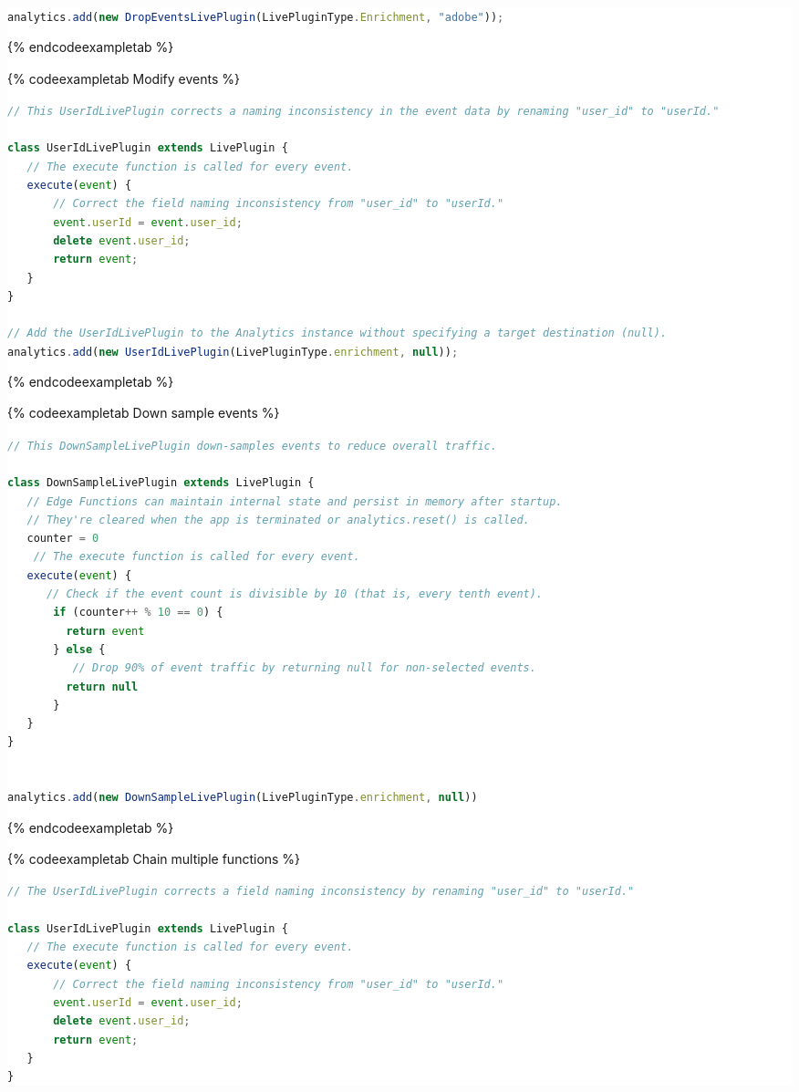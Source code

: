 ```js
analytics.add(new DropEventsLivePlugin(LivePluginType.Enrichment, "adobe"));

```
{% endcodeexampletab %}

{% codeexampletab Modify events %}
```js
// This UserIdLivePlugin corrects a naming inconsistency in the event data by renaming "user_id" to "userId."

class UserIdLivePlugin extends LivePlugin {
   // The execute function is called for every event.
   execute(event) {
       // Correct the field naming inconsistency from "user_id" to "userId."
       event.userId = event.user_id;
       delete event.user_id;
       return event;
   }
}

// Add the UserIdLivePlugin to the Analytics instance without specifying a target destination (null).
analytics.add(new UserIdLivePlugin(LivePluginType.enrichment, null));
```
{% endcodeexampletab %}

{% codeexampletab Down sample events %}
```js
// This DownSampleLivePlugin down-samples events to reduce overall traffic.

class DownSampleLivePlugin extends LivePlugin {
   // Edge Functions can maintain internal state and persist in memory after startup.
   // They're cleared when the app is terminated or analytics.reset() is called.
   counter = 0
    // The execute function is called for every event.
   execute(event) {
      // Check if the event count is divisible by 10 (that is, every tenth event).
       if (counter++ % 10 == 0) {
         return event
       } else {
          // Drop 90% of event traffic by returning null for non-selected events.
         return null
       }
   }
}


analytics.add(new DownSampleLivePlugin(LivePluginType.enrichment, null))
```
{% endcodeexampletab %}

{% codeexampletab Chain multiple functions %}
```js
// The UserIdLivePlugin corrects a field naming inconsistency by renaming "user_id" to "userId."

class UserIdLivePlugin extends LivePlugin {
   // The execute function is called for every event.
   execute(event) {
       // Correct the field naming inconsistency from "user_id" to "userId."
       event.userId = event.user_id;
       delete event.user_id;
       return event;
   }
}

```